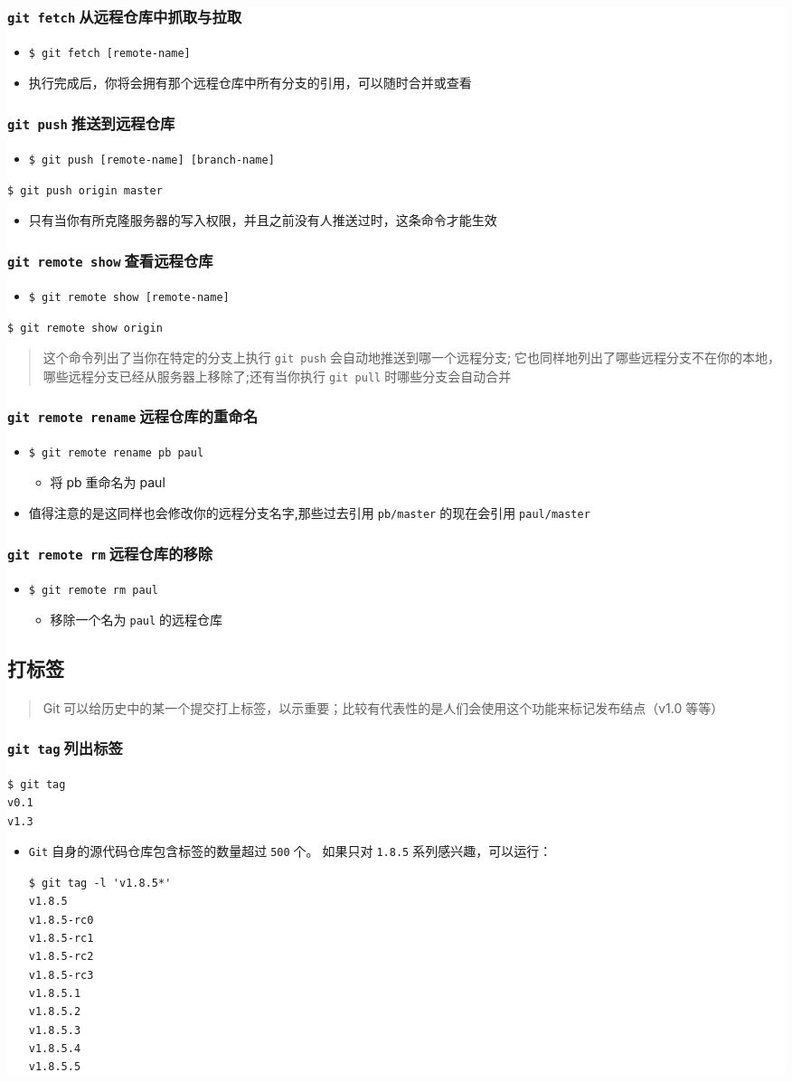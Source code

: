 ### `git fetch` 从远程仓库中抓取与拉取

* `$ git fetch [remote-name]`

* 执行完成后，你将会拥有那个远程仓库中所有分支的引用，可以随时合并或查看

### `git push` 推送到远程仓库

* `$ git push [remote-name] [branch-name]`

```
$ git push origin master
```

* 只有当你有所克隆服务器的写入权限，并且之前没有人推送过时，这条命令才能生效

### `git remote show` 查看远程仓库

* `$ git remote show [remote-name]`

```
$ git remote show origin
```

> 这个命令列出了当你在特定的分支上执行 `git push` 会自动地推送到哪一个远程分支; 它也同样地列出了哪些远程分支不在你的本地，哪些远程分支已经从服务器上移除了;还有当你执行 `git pull` 时哪些分支会自动合并

### `git remote rename` 远程仓库的重命名

* `$ git remote rename pb paul`

    * 将 pb 重命名为 paul

* 值得注意的是这同样也会修改你的远程分支名字,那些过去引用 `pb/master` 的现在会引用 `paul/master`

### `git remote rm` 远程仓库的移除

* `$ git remote rm paul`

    * 移除一个名为 `paul` 的远程仓库

## 打标签

> Git 可以给历史中的某一个提交打上标签，以示重要；比较有代表性的是人们会使用这个功能来标记发布结点（v1.0 等等）

### `git tag` 列出标签

```
$ git tag
v0.1
v1.3
```

* `Git` 自身的源代码仓库包含标签的数量超过 `500` 个。 如果只对 `1.8.5` 系列感兴趣，可以运行：

    ```
    $ git tag -l 'v1.8.5*'
    v1.8.5
    v1.8.5-rc0
    v1.8.5-rc1
    v1.8.5-rc2
    v1.8.5-rc3
    v1.8.5.1
    v1.8.5.2
    v1.8.5.3
    v1.8.5.4
    v1.8.5.5
    ```
